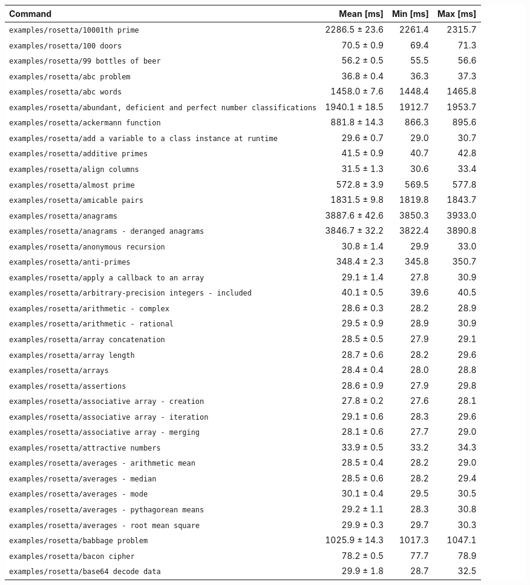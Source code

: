 | Command | Mean [ms] | Min [ms] | Max [ms] |
|:---|---:|---:|---:|
| `examples/rosetta/10001th prime` | 2286.5 ± 23.6 | 2261.4 | 2315.7 | 82.22 ± 1.05 |
| `examples/rosetta/100 doors` | 70.5 ± 0.9 | 69.4 | 71.3 | 2.53 ± 0.04 |
| `examples/rosetta/99 bottles of beer` | 56.2 ± 0.5 | 55.5 | 56.6 | 2.02 ± 0.02 |
| `examples/rosetta/abc problem` | 36.8 ± 0.4 | 36.3 | 37.3 | 1.32 ± 0.02 |
| `examples/rosetta/abc words` | 1458.0 ± 7.6 | 1448.4 | 1465.8 | 52.43 ± 0.49 |
| `examples/rosetta/abundant, deficient and perfect number classifications` | 1940.1 ± 18.5 | 1912.7 | 1953.7 | 69.77 ± 0.85 |
| `examples/rosetta/ackermann function` | 881.8 ± 14.3 | 866.3 | 895.6 | 31.71 ± 0.57 |
| `examples/rosetta/add a variable to a class instance at runtime` | 29.6 ± 0.7 | 29.0 | 30.7 | 1.07 ± 0.03 |
| `examples/rosetta/additive primes` | 41.5 ± 0.9 | 40.7 | 42.8 | 1.49 ± 0.03 |
| `examples/rosetta/align columns` | 31.5 ± 1.3 | 30.6 | 33.4 | 1.13 ± 0.05 |
| `examples/rosetta/almost prime` | 572.8 ± 3.9 | 569.5 | 577.8 | 20.60 ± 0.21 |
| `examples/rosetta/amicable pairs` | 1831.5 ± 9.8 | 1819.8 | 1843.7 | 65.86 ± 0.61 |
| `examples/rosetta/anagrams` | 3887.6 ± 42.6 | 3850.3 | 3933.0 | 139.80 ± 1.87 |
| `examples/rosetta/anagrams - deranged anagrams` | 3846.7 ± 32.2 | 3822.4 | 3890.8 | 138.33 ± 1.57 |
| `examples/rosetta/anonymous recursion` | 30.8 ± 1.4 | 29.9 | 33.0 | 1.11 ± 0.05 |
| `examples/rosetta/anti-primes` | 348.4 ± 2.3 | 345.8 | 350.7 | 12.53 ± 0.13 |
| `examples/rosetta/apply a callback to an array` | 29.1 ± 1.4 | 27.8 | 30.9 | 1.05 ± 0.05 |
| `examples/rosetta/arbitrary-precision integers - included` | 40.1 ± 0.5 | 39.6 | 40.5 | 1.44 ± 0.02 |
| `examples/rosetta/arithmetic - complex` | 28.6 ± 0.3 | 28.2 | 28.9 | 1.03 ± 0.01 |
| `examples/rosetta/arithmetic - rational` | 29.5 ± 0.9 | 28.9 | 30.9 | 1.06 ± 0.03 |
| `examples/rosetta/array concatenation` | 28.5 ± 0.5 | 27.9 | 29.1 | 1.03 ± 0.02 |
| `examples/rosetta/array length` | 28.7 ± 0.6 | 28.2 | 29.6 | 1.03 ± 0.02 |
| `examples/rosetta/arrays` | 28.4 ± 0.4 | 28.0 | 28.8 | 1.02 ± 0.02 |
| `examples/rosetta/assertions` | 28.6 ± 0.9 | 27.9 | 29.8 | 1.03 ± 0.03 |
| `examples/rosetta/associative array - creation` | 27.8 ± 0.2 | 27.6 | 28.1 |
| `examples/rosetta/associative array - iteration` | 29.1 ± 0.6 | 28.3 | 29.6 | 1.05 ± 0.02 |
| `examples/rosetta/associative array - merging` | 28.1 ± 0.6 | 27.7 | 29.0 | 1.01 ± 0.02 |
| `examples/rosetta/attractive numbers` | 33.9 ± 0.5 | 33.2 | 34.3 | 1.22 ± 0.02 |
| `examples/rosetta/averages - arithmetic mean` | 28.5 ± 0.4 | 28.2 | 29.0 | 1.02 ± 0.02 |
| `examples/rosetta/averages - median` | 28.5 ± 0.6 | 28.2 | 29.4 | 1.03 ± 0.02 |
| `examples/rosetta/averages - mode` | 30.1 ± 0.4 | 29.5 | 30.5 | 1.08 ± 0.02 |
| `examples/rosetta/averages - pythagorean means` | 29.2 ± 1.1 | 28.3 | 30.8 | 1.05 ± 0.04 |
| `examples/rosetta/averages - root mean square` | 29.9 ± 0.3 | 29.7 | 30.3 | 1.08 ± 0.01 |
| `examples/rosetta/babbage problem` | 1025.9 ± 14.3 | 1017.3 | 1047.1 | 36.89 ± 0.59 |
| `examples/rosetta/bacon cipher` | 78.2 ± 0.5 | 77.7 | 78.9 | 2.81 ± 0.03 |
| `examples/rosetta/base64 decode data` | 29.9 ± 1.8 | 28.7 | 32.5 | 1.07 ± 0.07 |